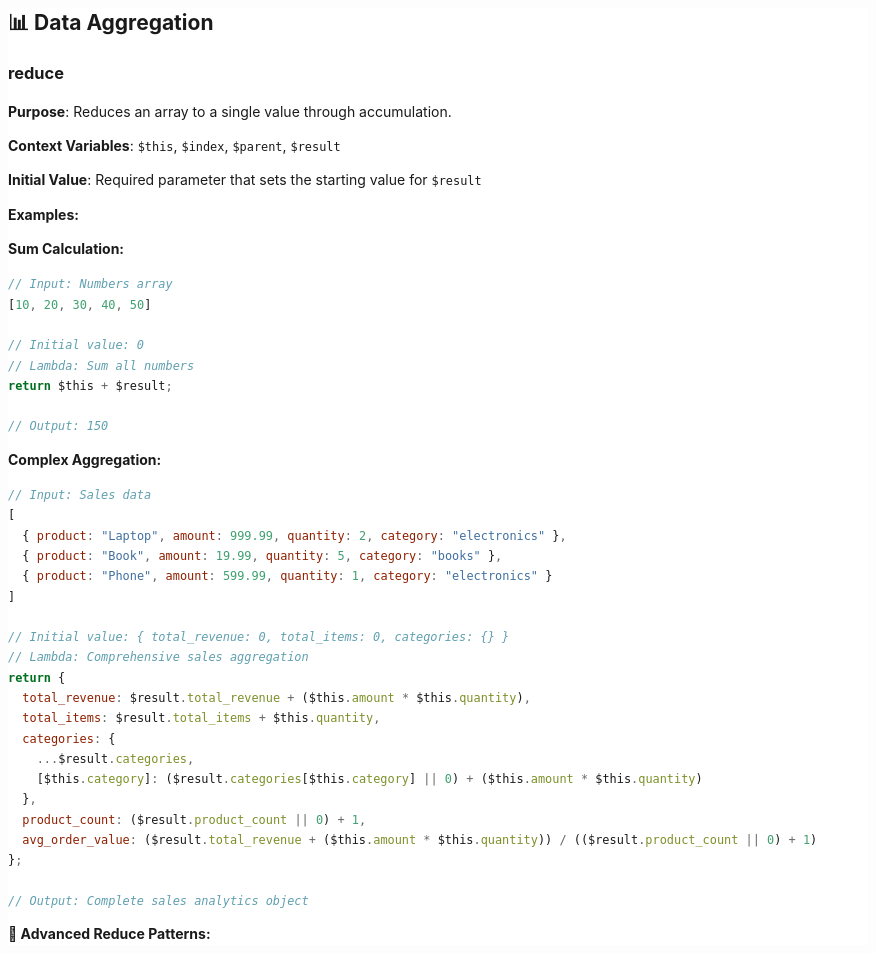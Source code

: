 ```javascript
```

## 📊 **Data Aggregation**

### reduce

**Purpose**: Reduces an array to a single value through accumulation.

**Context Variables**: `$this`, `$index`, `$parent`, `$result`

**Initial Value**: Required parameter that sets the starting value for `$result`

**Examples:**

**Sum Calculation:**
```javascript
// Input: Numbers array
[10, 20, 30, 40, 50]

// Initial value: 0
// Lambda: Sum all numbers
return $this + $result;

// Output: 150
```

**Complex Aggregation:**
```javascript
// Input: Sales data
[
  { product: "Laptop", amount: 999.99, quantity: 2, category: "electronics" },
  { product: "Book", amount: 19.99, quantity: 5, category: "books" },
  { product: "Phone", amount: 599.99, quantity: 1, category: "electronics" }
]

// Initial value: { total_revenue: 0, total_items: 0, categories: {} }
// Lambda: Comprehensive sales aggregation
return {
  total_revenue: $result.total_revenue + ($this.amount * $this.quantity),
  total_items: $result.total_items + $this.quantity,
  categories: {
    ...$result.categories,
    [$this.category]: ($result.categories[$this.category] || 0) + ($this.amount * $this.quantity)
  },
  product_count: ($result.product_count || 0) + 1,
  avg_order_value: ($result.total_revenue + ($this.amount * $this.quantity)) / (($result.product_count || 0) + 1)
};

// Output: Complete sales analytics object
```

**🔗 Advanced Reduce Patterns:**


  [$this.user_id]: {